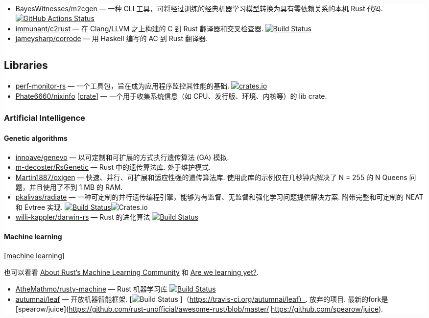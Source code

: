 * [BayesWitnesses/m2cgen](https://github.com/BayesWitnesses/m2cgen) — 一种 CLI 工具，可将经过训练的经典机器学习模型转换为具有零依赖关系的本机 Rust 代码. [![GitHub Actions Status](https://github.com/BayesWitnesses/m2cgen/workflows/GitHub%20Actions/badge.svg?branch=master)](https://github.com/BayesWitnesses/m2cgen/actions)
* [immunant/c2rust](https://github.com/immunant/c2rust) — 在 Clang/LLVM 之上构建的 C 到 Rust 翻译器和交叉检查器. [![Build Status](https://api.travis-ci.org/immunant/c2rust.svg?branch=master)](https://travis-ci.org/immunant/c2rust)
* [jameysharp/corrode](https://github.com/jameysharp/corrode) — 用 Haskell 编写的 AC 到 Rust 翻译器.

## Libraries

* [perf-monitor-rs](https://github.com/larksuite/perf-monitor-rs) — 一个工具包，旨在成为应用程序监控其性能的基础. [![crates.io](https://img.shields.io/crates/v/perf_monitor.svg)](https://crates.io/crates/perf_monitor)
* [Phate6660/nixinfo](https://github.com/Phate6660/nixinfo) [[crate](https://crates.io/crates/nixinfo)] — 一个用于收集系统信息（如 CPU、发行版、环境、内核等）的 lib crate.

### Artificial Intelligence

#### Genetic algorithms

* [innoave/genevo](https://github.com/innoave/genevo) — 以可定制和可扩展的方式执行遗传算法 (GA) 模拟.
* [m-decoster/RsGenetic](https://github.com/m-decoster/RsGenetic)  — Rust 中的遗传算法库. 处于维护模式.
* [Martin1887/oxigen](https://github.com/Martin1887/oxigen)  — 快速、并行、可扩展和适应性强的遗传算法库. 使用此库的示例仅在几秒钟内解决了 N = 255 的 N Queens 问题，并且使用了不到 1 MB 的 RAM.
* [pkalivas/radiate](https://github.com/pkalivas/radiate)  — 一种可定制的并行遗传编程引擎，能够为有监督、无监督和强化学习问题提供解决方案. 附带完整和可定制的 NEAT 和 Evtree 实现. [![Build Status](https://api.travis-ci.com/pkalivas/radiate.svg?branch=master)](https://app.travis-ci.com/github/pkalivas/radiate)![Crates.io](https://img.shields.io/crates/v/radiate)
* [willi-kappler/darwin-rs](https://github.com/willi-kappler/darwin-rs) — Rust 的进化算法 [![Build Status](https://api.travis-ci.org/willi-kappler/darwin-rs.svg?branch=master)](https://travis-ci.org/willi-kappler/darwin-rs)

#### Machine learning

[[machine learning](https://crates.io/keywords/machine-learning)]

也可以看看 [About Rust’s Machine Learning Community](https://medium.com/@autumn_eng/about-rust-s-machine-learning-community-4cda5ec8a790#.hvkp56j3f) 和 [Are we learning yet?](https://www.arewelearningyet.com).

* [AtheMathmo/rusty-machine](https://github.com/AtheMathmo/rusty-machine) — Rust 机器学习库 [![Build Status](https://api.travis-ci.org/AtheMathmo/rusty-machine.svg?branch=master)](https://travis-ci.org/AtheMathmo/rusty-machine)
* [autumnai/leaf](https://github.com/autumnai/leaf) — 开放机器智能框架. [![Build Status](https://api.travis-ci.org/autumnai/leaf.svg?branch=master) ]（https://travis-ci.org/autumnai/leaf）. 放弃的项目. 最新的fork是 [spearow/juice](https://github.com/rust-unofficial/awesome-rust/blob/master/ https://github.com/spearow/juice).
